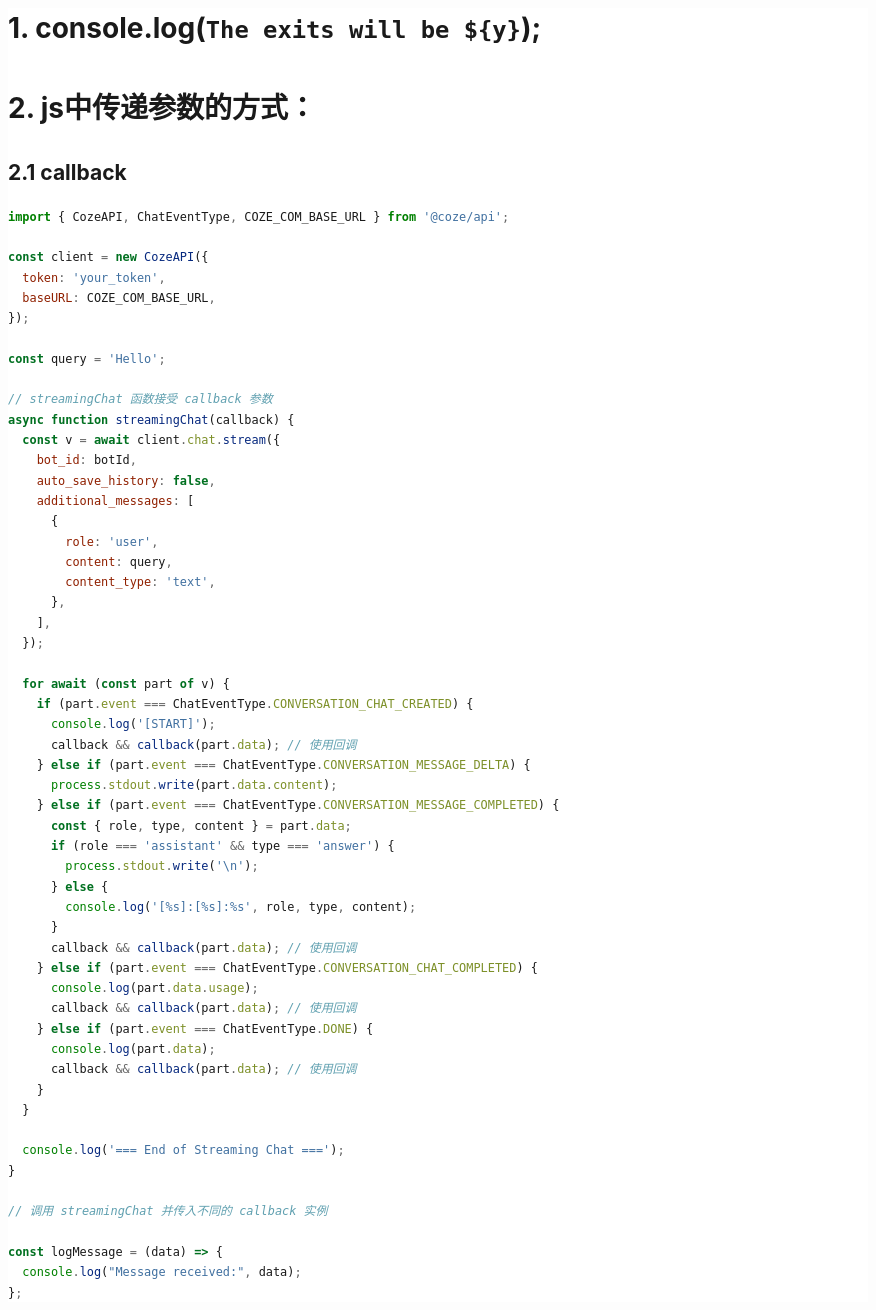 # 1. console.log(`The exits will be ${y}`); 

# 2. js中传递参数的方式：
## 2.1 callback
```js
import { CozeAPI, ChatEventType, COZE_COM_BASE_URL } from '@coze/api';

const client = new CozeAPI({
  token: 'your_token',
  baseURL: COZE_COM_BASE_URL,
});

const query = 'Hello';

// streamingChat 函数接受 callback 参数
async function streamingChat(callback) {
  const v = await client.chat.stream({
    bot_id: botId,
    auto_save_history: false,
    additional_messages: [
      {
        role: 'user',
        content: query,
        content_type: 'text',
      },
    ],
  });

  for await (const part of v) {
    if (part.event === ChatEventType.CONVERSATION_CHAT_CREATED) {
      console.log('[START]');
      callback && callback(part.data); // 使用回调
    } else if (part.event === ChatEventType.CONVERSATION_MESSAGE_DELTA) {
      process.stdout.write(part.data.content);
    } else if (part.event === ChatEventType.CONVERSATION_MESSAGE_COMPLETED) {
      const { role, type, content } = part.data;
      if (role === 'assistant' && type === 'answer') {
        process.stdout.write('\n');
      } else {
        console.log('[%s]:[%s]:%s', role, type, content);
      }
      callback && callback(part.data); // 使用回调
    } else if (part.event === ChatEventType.CONVERSATION_CHAT_COMPLETED) {
      console.log(part.data.usage);
      callback && callback(part.data); // 使用回调
    } else if (part.event === ChatEventType.DONE) {
      console.log(part.data);
      callback && callback(part.data); // 使用回调
    }
  }

  console.log('=== End of Streaming Chat ===');
}

// 调用 streamingChat 并传入不同的 callback 实例

const logMessage = (data) => {
  console.log("Message received:", data);
};

```